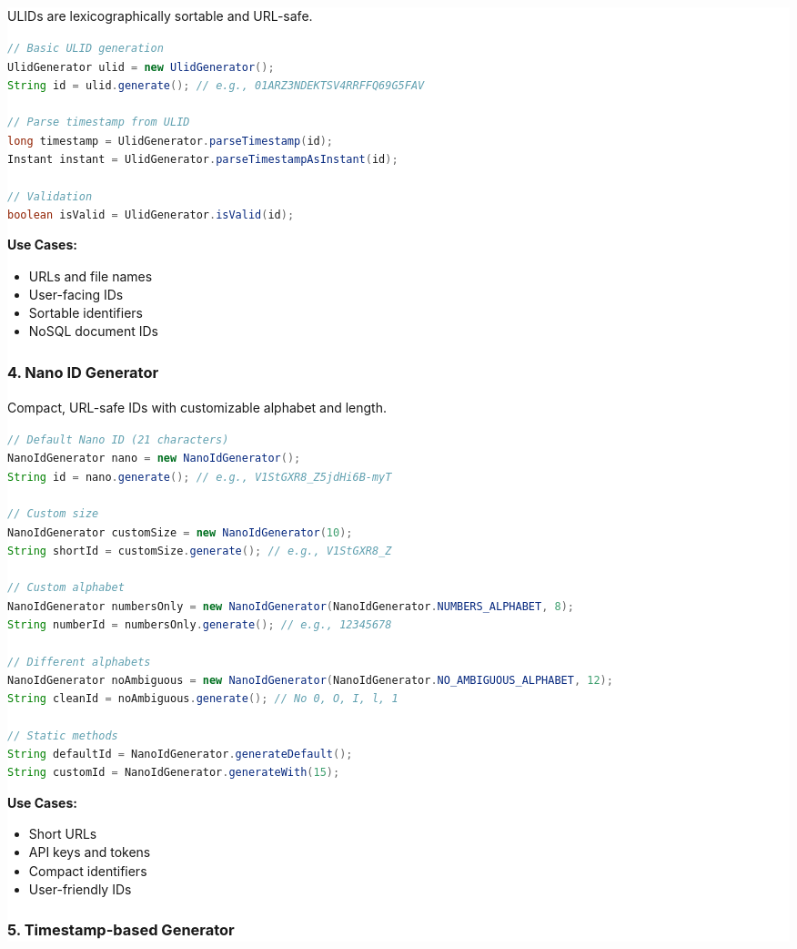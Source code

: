 ULIDs are lexicographically sortable and URL-safe.

```java
// Basic ULID generation
UlidGenerator ulid = new UlidGenerator();
String id = ulid.generate(); // e.g., 01ARZ3NDEKTSV4RRFFQ69G5FAV

// Parse timestamp from ULID
long timestamp = UlidGenerator.parseTimestamp(id);
Instant instant = UlidGenerator.parseTimestampAsInstant(id);

// Validation
boolean isValid = UlidGenerator.isValid(id);
```

**Use Cases:**
- URLs and file names
- User-facing IDs
- Sortable identifiers
- NoSQL document IDs

### 4. Nano ID Generator

Compact, URL-safe IDs with customizable alphabet and length.

```java
// Default Nano ID (21 characters)
NanoIdGenerator nano = new NanoIdGenerator();
String id = nano.generate(); // e.g., V1StGXR8_Z5jdHi6B-myT

// Custom size
NanoIdGenerator customSize = new NanoIdGenerator(10);
String shortId = customSize.generate(); // e.g., V1StGXR8_Z

// Custom alphabet
NanoIdGenerator numbersOnly = new NanoIdGenerator(NanoIdGenerator.NUMBERS_ALPHABET, 8);
String numberId = numbersOnly.generate(); // e.g., 12345678

// Different alphabets
NanoIdGenerator noAmbiguous = new NanoIdGenerator(NanoIdGenerator.NO_AMBIGUOUS_ALPHABET, 12);
String cleanId = noAmbiguous.generate(); // No 0, O, I, l, 1

// Static methods
String defaultId = NanoIdGenerator.generateDefault();
String customId = NanoIdGenerator.generateWith(15);
```

**Use Cases:**
- Short URLs
- API keys and tokens
- Compact identifiers
- User-friendly IDs

### 5. Timestamp-based Generator
